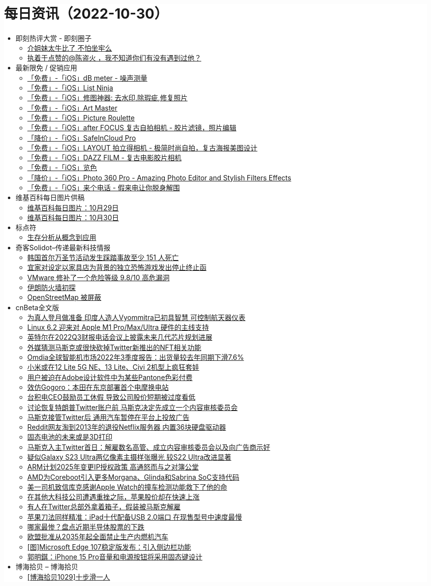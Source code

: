 # 每日资讯（2022-10-30）

- 即刻热评大赏 - 即刻圈子
  - [介姐妹太牛比了 不怕坐牢么](https://m.okjike.com/originalPosts/635d1cbcf2982e4b6793c293)
  - [执着于点赞的@陈盗火 ，我不知道你们有没有遇到过他？](https://m.okjike.com/originalPosts/635c7811f2982e4b6784bfe0)
- 最新限免 / 促销应用
  - [「免费」-「iOS」dB meter - 噪声测量](https://gofans.cn/app/ab7fa034-37eb-4928-8866-b418ca7f3b61)
  - [「免费」-「iOS」List Ninja](https://gofans.cn/app/53b02067-bbbc-4b08-9b02-b0c2a7789c39)
  - [「免费」-「iOS」修图神器: 去水印,除瑕疵,修复照片](https://gofans.cn/app/2e14eba2-fe89-4b42-bd33-d93d2057e5c4)
  - [「免费」-「iOS」Art Master](https://gofans.cn/app/5d9cc3de-0822-4bf1-bdbc-9f3c568413a9)
  - [「免费」-「iOS」Picture Roulette](https://gofans.cn/app/1a446088-1b5f-4885-b8c7-6166825700ee)
  - [「免费」-「iOS」after FOCUS 复古自拍相机 - 胶片滤镜，照片编辑](https://gofans.cn/app/947ad99c-758f-4c71-86aa-defe4a7c202e)
  - [「降价」-「iOS」SafeInCloud Pro](https://gofans.cn/app/7e81a8b4-049f-4219-94a5-3063829fd770)
  - [「免费」-「iOS」LAYOUT 拍立得相机 - 极简时尚自拍，复古海报美图设计](https://gofans.cn/app/2bcc75f4-73d6-467f-8e59-0e6ff07db572)
  - [「免费」-「iOS」DAZZ FILM - 复古电影胶片相机](https://gofans.cn/app/c801e1a5-bb39-42e6-8585-244af8fcd3bd)
  - [「免费」-「iOS」览色](https://gofans.cn/app/8c685e80-3b87-4fee-9d78-f0472c4eb148)
  - [「降价」-「iOS」Photo 360 Pro - Amazing Photo Editor and Stylish Filters Effects](https://gofans.cn/app/fc1953eb-932d-4e47-bcf7-6deb53b2aecb)
  - [「免费」-「iOS」来个电话 - 假来电让你脱身解围](https://gofans.cn/app/742d8b1b-5b3a-4559-b1ec-eb66d9feaa97)
- 维基百科每日图片供稿
  - [维基百科每日图片：10月29日](https://zh.wikipedia.org/wiki/Special:%E4%BE%9B%E7%A8%BF%E9%A1%B9%E7%9B%AE/potd/20221029000000/zh)
  - [维基百科每日图片：10月30日](https://zh.wikipedia.org/wiki/Special:%E4%BE%9B%E7%A8%BF%E9%A1%B9%E7%9B%AE/potd/20221030000000/zh)
- 标点符
  - [生存分析从概念到应用](https://www.biaodianfu.com/survival-analysis.html)
- 奇客Solidot–传递最新科技情报
  - [韩国首尔万圣节活动发生踩踏事故至少 151 人死亡](https://www.solidot.org/story?sid=73211)
  - [宜家对设定以家具店为背景的独立恐怖游戏发出停止终止函](https://www.solidot.org/story?sid=73210)
  - [VMware 修补了一个危险等级 9.8/10 高危漏洞](https://www.solidot.org/story?sid=73209)
  - [伊朗防火墙初探](https://www.solidot.org/story?sid=73208)
  - [OpenStreetMap 被屏蔽](https://www.solidot.org/story?sid=73207)
- cnBeta全文版
  - [为真人登月做准备 印度人造人Vyommitra已初具智慧 可控制航天器仪表](https://m.cnbeta.com/view/1331283.htm)
  - [Linux 6.2 迎来对 Apple M1 Pro/Max/Ultra 硬件的主线支持](https://m.cnbeta.com/view/1331279.htm)
  - [英特尔在2022Q3财报电话会议上披露未来几代芯片规划进展](https://m.cnbeta.com/view/1331277.htm)
  - [外媒猜测马斯克或很快砍掉Twitter新推出的NFT相关功能](https://m.cnbeta.com/view/1331275.htm)
  - [Omdia全球智能机市场2022年3季度报告：出货量较去年同期下滑7.6%](https://m.cnbeta.com/view/1331273.htm)
  - [小米或在12 Lite 5G NE、13 Lite、Civi 2机型上疯狂套娃](https://m.cnbeta.com/view/1331271.htm)
  - [用户被迫在Adobe设计软件中为某些Pantone色彩付费](https://m.cnbeta.com/view/1331269.htm)
  - [效仿Gogoro：本田在东京部署首个电摩换电站](https://m.cnbeta.com/view/1331265.htm)
  - [台积电CEO鼓励员工休假 导致公司股价短期被过度看低](https://m.cnbeta.com/view/1331263.htm)
  - [讨论恢复特朗普Twitter账户前 马斯克决定先成立一个内容审核委员会](https://m.cnbeta.com/view/1331261.htm)
  - [马斯克接管Twitter后 通用汽车暂停在平台上投放广告](https://m.cnbeta.com/view/1331259.htm)
  - [Reddit网友淘到2013年的退役Netflix服务器 内置36块硬盘驱动器](https://m.cnbeta.com/view/1331257.htm)
  - [固态电池的未来或是3D打印](https://m.cnbeta.com/view/1331255.htm)
  - [马斯克入主Twitter首日：解雇数名高管、成立内容审核委员会以及向广告商示好](https://m.cnbeta.com/view/1331253.htm)
  - [疑似Galaxy S23 Ultra两亿像素主摄样张曝光 较S22 Ultra改进显著](https://m.cnbeta.com/view/1331251.htm)
  - [ARM计划2025年变更IP授权政策 高通怒而与之对簿公堂](https://m.cnbeta.com/view/1331245.htm)
  - [AMD为Coreboot引入更多Morgana、Glinda和Sabrina SoC支持代码](https://m.cnbeta.com/view/1331243.htm)
  - [美一司机致信库克感谢Apple Watch的撞车检测功能救下了他的命](https://m.cnbeta.com/view/1331221.htm)
  - [在其他大科技公司遭遇重挫之际，苹果股价却在快速上涨](https://m.cnbeta.com/view/1331217.htm)
  - [有人在Twitter总部外拿着箱子，假装被马斯克解雇](https://m.cnbeta.com/view/1331215.htm)
  - [苹果刀法同样精准：iPad十代配备USB 2.0端口 在现售型号中速度最慢](https://m.cnbeta.com/view/1331211.htm)
  - [哪家最惨？盘点近期半导体股票的下跌](https://m.cnbeta.com/view/1331205.htm)
  - [欧盟批准从2035年起全面禁止生产内燃机汽车](https://m.cnbeta.com/view/1331201.htm)
  - [[图]Microsoft Edge 107稳定版发布：引入侧边栏功能](https://m.cnbeta.com/view/1331197.htm)
  - [郭明錤：iPhone 15 Pro音量和电源按钮将采用固态键设计](https://m.cnbeta.com/view/1331195.htm)
- 博海拾贝 – 博海拾贝
  - [[博海拾贝1029]十步滑一人](https://www.bohaishibei.com/post/78148/)